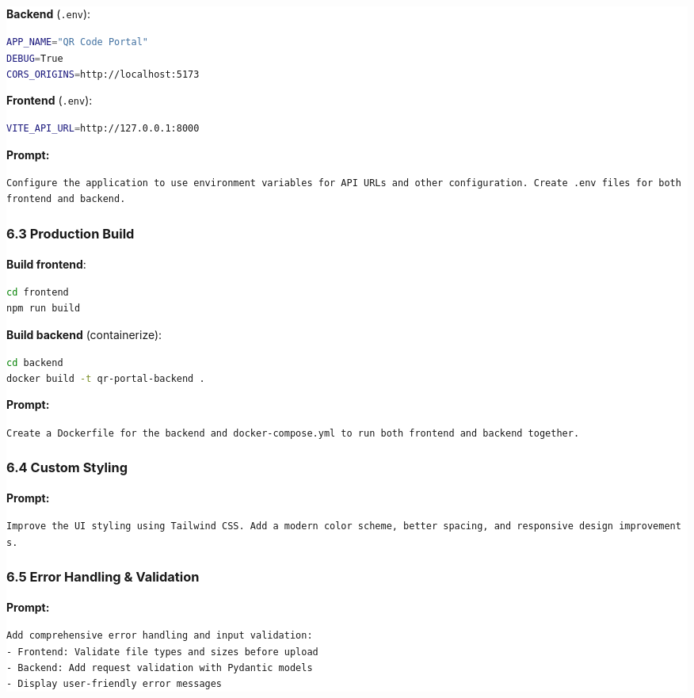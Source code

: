 **Backend** (`.env`):

```bash
APP_NAME="QR Code Portal"
DEBUG=True
CORS_ORIGINS=http://localhost:5173
```

**Frontend** (`.env`):

```bash
VITE_API_URL=http://127.0.0.1:8000
```

**Prompt:**

```
Configure the application to use environment variables for API URLs and other configuration. Create .env files for both frontend and backend.
```

### 6.3 Production Build

**Build frontend**:

```bash
cd frontend
npm run build
```

**Build backend** (containerize):

```bash
cd backend
docker build -t qr-portal-backend .
```

**Prompt:**

```
Create a Dockerfile for the backend and docker-compose.yml to run both frontend and backend together.
```

### 6.4 Custom Styling

**Prompt:**

```
Improve the UI styling using Tailwind CSS. Add a modern color scheme, better spacing, and responsive design improvements.
```

### 6.5 Error Handling & Validation

**Prompt:**

```
Add comprehensive error handling and input validation:
- Frontend: Validate file types and sizes before upload
- Backend: Add request validation with Pydantic models
- Display user-friendly error messages
```
